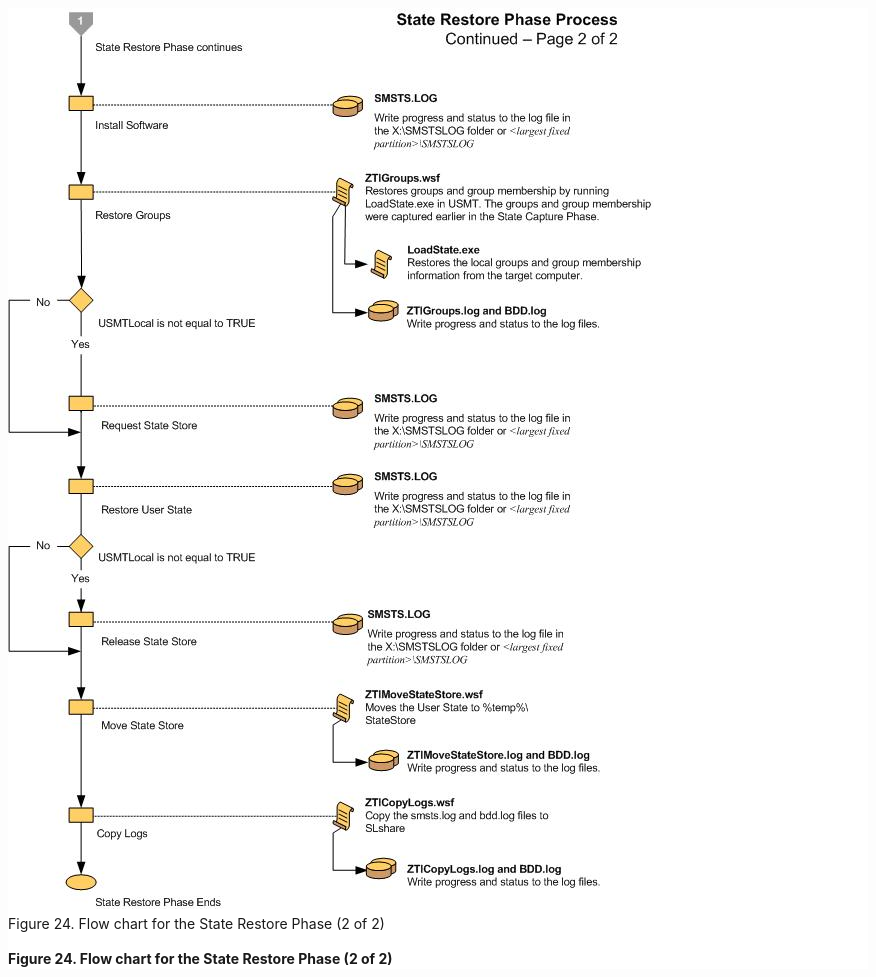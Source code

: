   ![TroubleshootingReference24](media/TroubleshootingReference24.jpg "TroubleshootingReference24")  
  Figure 24. Flow chart for the State Restore Phase (2 of 2)  

  **Figure 24. Flow chart for the State Restore Phase (2 of 2)**  
